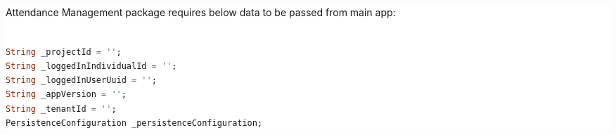 Attendance Management package requires below data to be passed from main app:

```dart

String _projectId = '';
String _loggedInIndividualId = '';
String _loggedInUserUuid = '';
String _appVersion = '';
String _tenantId = '';
PersistenceConfiguration _persistenceConfiguration;
```
